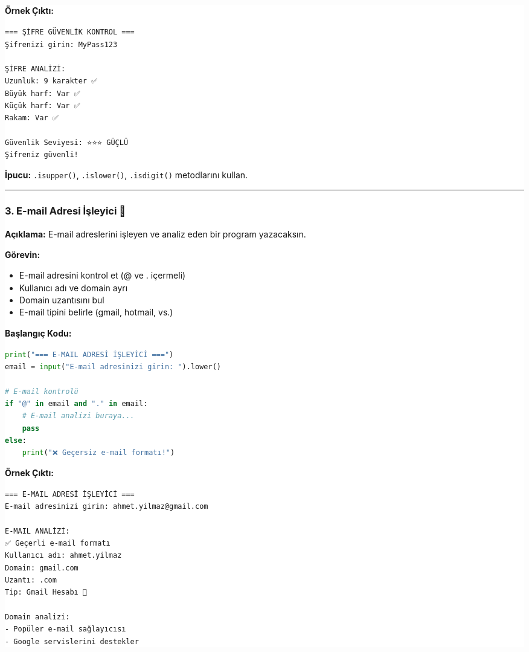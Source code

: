 
**Örnek Çıktı:**
```
=== ŞİFRE GÜVENLİK KONTROL ===
Şifrenizi girin: MyPass123

ŞİFRE ANALİZİ:
Uzunluk: 9 karakter ✅
Büyük harf: Var ✅
Küçük harf: Var ✅
Rakam: Var ✅

Güvenlik Seviyesi: ⭐⭐⭐ GÜÇLÜ
Şifreniz güvenli!
```

**İpucu:** `.isupper()`, `.islower()`, `.isdigit()` metodlarını kullan.

---

### 3. E-mail Adresi İşleyici 📧

**Açıklama:** E-mail adreslerini işleyen ve analiz eden bir program yazacaksın.

**Görevin:**
- E-mail adresini kontrol et (@ ve . içermeli)
- Kullanıcı adı ve domain ayrı
- Domain uzantısını bul
- E-mail tipini belirle (gmail, hotmail, vs.)

**Başlangıç Kodu:**
```python
print("=== E-MAIL ADRESİ İŞLEYİCİ ===")
email = input("E-mail adresinizi girin: ").lower()

# E-mail kontrolü
if "@" in email and "." in email:
    # E-mail analizi buraya...
    pass
else:
    print("❌ Geçersiz e-mail formatı!")
```

**Örnek Çıktı:**
```
=== E-MAIL ADRESİ İŞLEYİCİ ===
E-mail adresinizi girin: ahmet.yilmaz@gmail.com

E-MAIL ANALİZİ:
✅ Geçerli e-mail formatı
Kullanıcı adı: ahmet.yilmaz
Domain: gmail.com
Uzantı: .com
Tip: Gmail Hesabı 📮

Domain analizi:
- Popüler e-mail sağlayıcısı
- Google servislerini destekler
```
